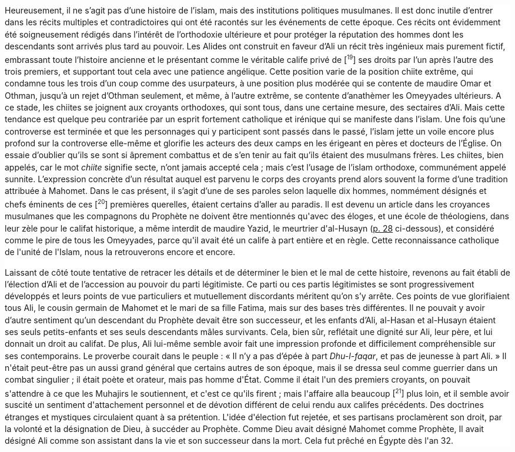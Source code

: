 Heureusement, il ne s’agit pas d’une histoire de l’islam, mais des institutions politiques musulmanes. Il est donc inutile d’entrer dans les récits multiples et contradictoires qui ont été racontés sur les événements de cette époque. Ces récits ont évidemment été soigneusement rédigés dans l’intérêt de l’orthodoxie ultérieure et pour protéger la réputation des hommes dont les descendants sont arrivés plus tard au pouvoir. Les Alides ont construit en faveur d’Ali un récit très ingénieux mais purement fictif, embrassant toute l’histoire ancienne et le présentant comme le véritable calife privé de <span id="p19">[<sup><small>19</small></sup>]</span> ses droits par l’un après l’autre des trois premiers, et supportant tout cela avec une patience angélique. Cette position varie de la position chiite extrême, qui condamne tous les trois d’un coup comme des usurpateurs, à une position plus modérée qui se contente de maudire Omar et Othman, jusqu’à un rejet d’Othman seulement, et même, à l’autre extrême, se contente d’anathèmer les Omeyyades ultérieurs. A ce stade, les chiites se joignent aux croyants orthodoxes, qui sont tous, dans une certaine mesure, des sectaires d’Ali. Mais cette tendance est quelque peu contrariée par un esprit fortement catholique et irénique qui se manifeste dans l’islam. Une fois qu’une controverse est terminée et que les personnages qui y participent sont passés dans le passé, l’islam jette un voile encore plus profond sur la controverse elle-même et glorifie les acteurs des deux camps en les érigeant en pères et docteurs de l’Église. On essaie d’oublier qu’ils se sont si âprement combattus et de s’en tenir au fait qu’ils étaient des musulmans frères. Les chiites, bien appelés, car le mot _chiite_ signifie secte, n’ont jamais accepté cela ; mais c’est l’usage de l’islam orthodoxe, communément appelé sunnite. L’expression concrète d’un résultat auquel est parvenu le corps des croyants prend alors souvent la forme d’une tradition attribuée à Mahomet. Dans le cas présent, il s’agit d’une de ses paroles selon laquelle dix hommes, nommément désignés et chefs éminents de ces <span id="p20">[<sup><small>20</small></sup>]</span> premières querelles, étaient certains d’aller au paradis. Il est devenu un article dans les croyances musulmanes que les compagnons du Prophète ne doivent être mentionnés qu'avec des éloges, et une école de théologiens, dans leur zèle pour le califat historique, a même interdit de maudire Yazid, le meurtrier d'al-Husayn ([p. 28](#p28) ci-dessous), et considéré comme le pire de tous les Omeyyades, parce qu'il avait été un calife à part entière et en règle. Cette reconnaissance catholique de l'unité de l'Islam, nous la retrouverons encore et encore.

Laissant de côté toute tentative de retracer les détails et de déterminer le bien et le mal de cette histoire, revenons au fait établi de l’élection d’Ali et de l’accession au pouvoir du parti légitimiste. Ce parti ou ces partis légitimistes se sont progressivement développés et leurs points de vue particuliers et mutuellement discordants méritent qu’on s’y arrête. Ces points de vue glorifiaient tous Ali, le cousin germain de Mahomet et le mari de sa fille Fatima, mais sur des bases très différentes. Il ne pouvait y avoir d’autre sentiment qu’un descendant du Prophète devait être son successeur, et les enfants d’Ali, al-Hasan et al-Husayn étaient ses seuls petits-enfants et ses seuls descendants mâles survivants. Cela, bien sûr, reflétait une dignité sur Ali, leur père, et lui donnait un droit au califat. De plus, Ali lui-même semble avoir fait une impression profonde et difficilement compréhensible sur ses contemporains. Le proverbe courait dans le peuple : « Il n’y a pas d’épée à part _Dhu-l-faqar_, et pas de jeunesse à part Ali. » Il n'était peut-être pas un aussi grand général que certains autres de son époque, mais il se dressa seul comme guerrier dans un combat singulier ; il était poète et orateur, mais pas homme d'État. Comme il était l'un des premiers croyants, on pouvait s'attendre à ce que les Muhajirs le soutiennent, et c'est ce qu'ils firent ; mais l'affaire alla beaucoup <span id="p21">[<sup><small>21</small></sup>]</span> plus loin, et il semble avoir suscité un sentiment d'attachement personnel et de dévotion différent de celui rendu aux califes précédents. Des doctrines étranges et mystiques circulaient quant à sa prétention. L'idée d'élection fut rejetée, et ses partisans proclamèrent son droit, par la volonté et la désignation de Dieu, à succéder au Prophète. Comme Dieu avait désigné Mahomet comme Prophète, Il avait désigné Ali comme son assistant dans la vie et son successeur dans la mort. Cela fut prêché en Égypte dès l'an 32.
